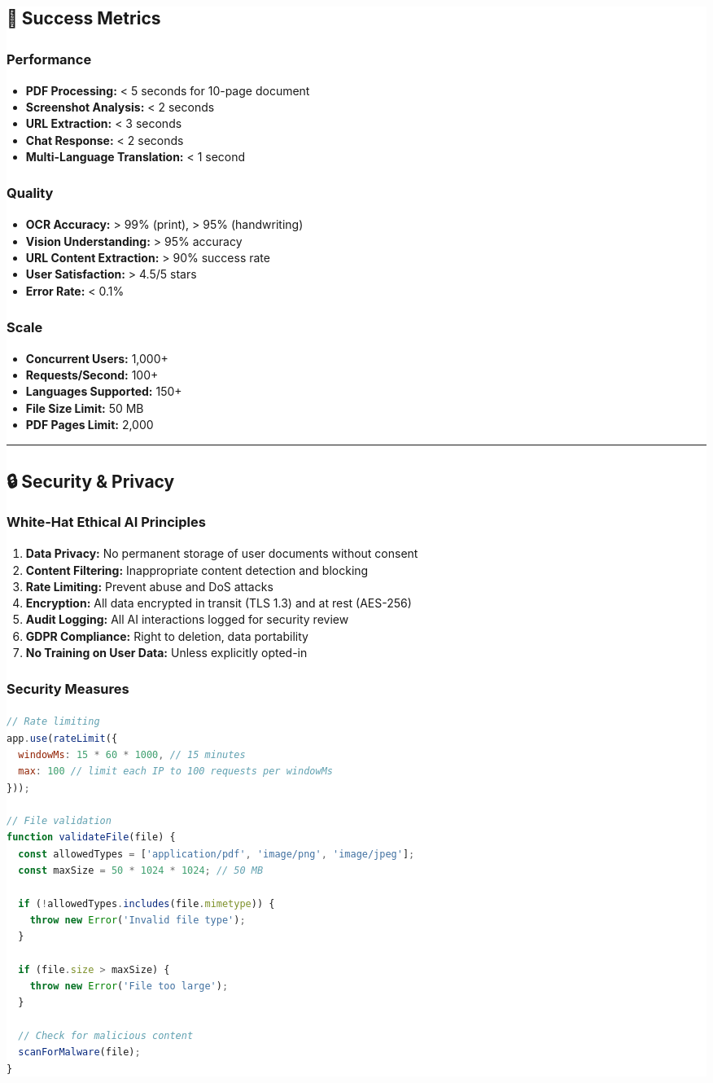 
## 🎯 Success Metrics

### Performance
- **PDF Processing:** < 5 seconds for 10-page document
- **Screenshot Analysis:** < 2 seconds
- **URL Extraction:** < 3 seconds
- **Chat Response:** < 2 seconds
- **Multi-Language Translation:** < 1 second

### Quality
- **OCR Accuracy:** > 99% (print), > 95% (handwriting)
- **Vision Understanding:** > 95% accuracy
- **URL Content Extraction:** > 90% success rate
- **User Satisfaction:** > 4.5/5 stars
- **Error Rate:** < 0.1%

### Scale
- **Concurrent Users:** 1,000+
- **Requests/Second:** 100+
- **Languages Supported:** 150+
- **File Size Limit:** 50 MB
- **PDF Pages Limit:** 2,000

---

## 🔒 Security & Privacy

### White-Hat Ethical AI Principles
1. **Data Privacy:** No permanent storage of user documents without consent
2. **Content Filtering:** Inappropriate content detection and blocking
3. **Rate Limiting:** Prevent abuse and DoS attacks
4. **Encryption:** All data encrypted in transit (TLS 1.3) and at rest (AES-256)
5. **Audit Logging:** All AI interactions logged for security review
6. **GDPR Compliance:** Right to deletion, data portability
7. **No Training on User Data:** Unless explicitly opted-in

### Security Measures
```javascript
// Rate limiting
app.use(rateLimit({
  windowMs: 15 * 60 * 1000, // 15 minutes
  max: 100 // limit each IP to 100 requests per windowMs
}));

// File validation
function validateFile(file) {
  const allowedTypes = ['application/pdf', 'image/png', 'image/jpeg'];
  const maxSize = 50 * 1024 * 1024; // 50 MB

  if (!allowedTypes.includes(file.mimetype)) {
    throw new Error('Invalid file type');
  }

  if (file.size > maxSize) {
    throw new Error('File too large');
  }

  // Check for malicious content
  scanForMalware(file);
}
```